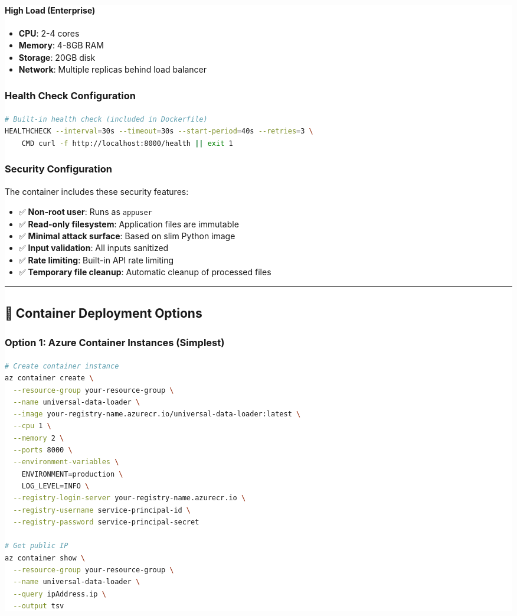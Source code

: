 #### **High Load (Enterprise)**
- **CPU**: 2-4 cores
- **Memory**: 4-8GB RAM
- **Storage**: 20GB disk
- **Network**: Multiple replicas behind load balancer

### **Health Check Configuration**

```bash
# Built-in health check (included in Dockerfile)
HEALTHCHECK --interval=30s --timeout=30s --start-period=40s --retries=3 \
    CMD curl -f http://localhost:8000/health || exit 1
```

### **Security Configuration**

The container includes these security features:
- ✅ **Non-root user**: Runs as `appuser`
- ✅ **Read-only filesystem**: Application files are immutable
- ✅ **Minimal attack surface**: Based on slim Python image
- ✅ **Input validation**: All inputs sanitized
- ✅ **Rate limiting**: Built-in API rate limiting
- ✅ **Temporary file cleanup**: Automatic cleanup of processed files

---

## 🚢 Container Deployment Options

### **Option 1: Azure Container Instances (Simplest)**

```bash
# Create container instance
az container create \
  --resource-group your-resource-group \
  --name universal-data-loader \
  --image your-registry-name.azurecr.io/universal-data-loader:latest \
  --cpu 1 \
  --memory 2 \
  --ports 8000 \
  --environment-variables \
    ENVIRONMENT=production \
    LOG_LEVEL=INFO \
  --registry-login-server your-registry-name.azurecr.io \
  --registry-username service-principal-id \
  --registry-password service-principal-secret

# Get public IP
az container show \
  --resource-group your-resource-group \
  --name universal-data-loader \
  --query ipAddress.ip \
  --output tsv
```
